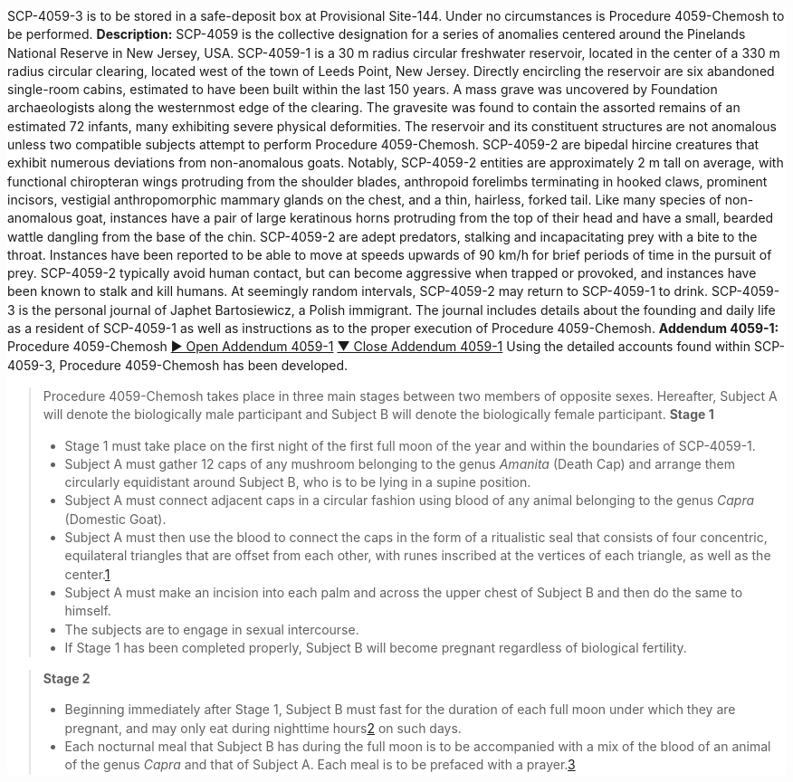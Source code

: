SCP-4059-3 is to be stored in a safe-deposit box at Provisional Site-144. Under no circumstances is Procedure 4059-Chemosh to be performed.
**Description:** SCP-4059 is the collective designation for a series of anomalies centered around the Pinelands National Reserve in New Jersey, USA.
SCP-4059-1 is a 30 m radius circular freshwater reservoir, located in the center of a 330 m radius circular clearing, located west of the town of Leeds Point, New Jersey. Directly encircling the reservoir are six abandoned single-room cabins, estimated to have been built within the last 150 years. A mass grave was uncovered by Foundation archaeologists along the westernmost edge of the clearing. The gravesite was found to contain the assorted remains of an estimated 72 infants, many exhibiting severe physical deformities. The reservoir and its constituent structures are not anomalous unless two compatible subjects attempt to perform Procedure 4059-Chemosh.
SCP-4059-2 are bipedal hircine creatures that exhibit numerous deviations from non-anomalous goats. Notably, SCP-4059-2 entities are approximately 2 m tall on average, with functional chiropteran wings protruding from the shoulder blades, anthropoid forelimbs terminating in hooked claws, prominent incisors, vestigial anthropomorphic mammary glands on the chest, and a thin, hairless, forked tail. Like many species of non-anomalous goat, instances have a pair of large keratinous horns protruding from the top of their head and have a small, bearded wattle dangling from the base of the chin.
SCP-4059-2 are adept predators, stalking and incapacitating prey with a bite to the throat. Instances have been reported to be able to move at speeds upwards of 90 km/h for brief periods of time in the pursuit of prey. SCP-4059-2 typically avoid human contact, but can become aggressive when trapped or provoked, and instances have been known to stalk and kill humans. At seemingly random intervals, SCP-4059-2 may return to SCP-4059-1 to drink.
SCP-4059-3 is the personal journal of Japhet Bartosiewicz, a Polish immigrant. The journal includes details about the founding and daily life as a resident of SCP-4059-1 as well as instructions as to the proper execution of Procedure 4059-Chemosh.
**Addendum 4059-1:** Procedure 4059-Chemosh
[► Open Addendum 4059-1](javascript:;)
[▼ Close Addendum 4059-1](javascript:;)
Using the detailed accounts found within SCP-4059-3, Procedure 4059-Chemosh has been developed.
> Procedure 4059-Chemosh takes place in three main stages between two members of opposite sexes. Hereafter, Subject A will denote the biologically male participant and Subject B will denote the biologically female participant.
> **Stage 1**
>   * Stage 1 must take place on the first night of the first full moon of the year and within the boundaries of SCP-4059-1.
>   * Subject A must gather 12 caps of any mushroom belonging to the genus _Amanita_ (Death Cap) and arrange them circularly equidistant around Subject B, who is to be lying in a supine position.
>   * Subject A must connect adjacent caps in a circular fashion using blood of any animal belonging to the genus _Capra_ (Domestic Goat).
>   * Subject A must then use the blood to connect the caps in the form of a ritualistic seal that consists of four concentric, equilateral triangles that are offset from each other, with runes inscribed at the vertices of each triangle, as well as the center.[1](javascript:;)
>   * Subject A must make an incision into each palm and across the upper chest of Subject B and then do the same to himself.
>   * The subjects are to engage in sexual intercourse.
>   * If Stage 1 has been completed properly, Subject B will become pregnant regardless of biological fertility.
> 

> **Stage 2**
>   * Beginning immediately after Stage 1, Subject B must fast for the duration of each full moon under which they are pregnant, and may only eat during nighttime hours[2](javascript:;) on such days.
>   * Each nocturnal meal that Subject B has during the full moon is to be accompanied with a mix of the blood of an animal of the genus _Capra_ and that of Subject A. Each meal is to be prefaced with a prayer.[3](javascript:;)
> 
